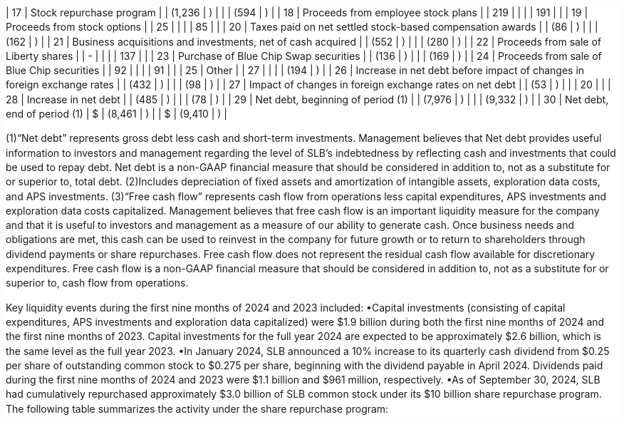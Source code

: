 | 17 | Stock repurchase program                                                |                             | (1,236 | )  |      |    | (594   | )  |
| 18 | Proceeds from employee stock plans                                      |                             | 219    |    |      |    | 191    |    |
| 19 | Proceeds from stock options                                             |                             | 25     |    |      |    | 85     |    |
| 20 | Taxes paid on net settled stock-based compensation awards               |                             | (86    | )  |      |    | (162   | )  |
| 21 | Business acquisitions and investments, net of cash acquired             |                             | (552   | )  |      |    | (280   | )  |
| 22 | Proceeds from sale of Liberty shares                                    |                             | -      |    |      |    | 137    |    |
| 23 | Purchase of Blue Chip Swap securities                                   |                             | (136   | )  |      |    | (169   | )  |
| 24 | Proceeds from sale of Blue Chip securities                              |                             | 92     |    |      |    | 91     |    |
| 25 | Other                                                                   |                             | 27     |    |      |    | (194   | )  |
| 26 | Increase in net debt before impact of changes in foreign exchange rates |                             | (432   | )  |      |    | (98    | )  |
| 27 | Impact of changes in foreign exchange rates on net debt                 |                             | (53    | )  |      |    | 20     |    |
| 28 | Increase in net debt                                                    |                             | (485   | )  |      |    | (78    | )  |
| 29 | Net debt, beginning of period (1)                                       |                             | (7,976 | )  |      |    | (9,332 | )  |
| 30 | Net debt, end of period (1)                                             | $                           | (8,461 | )  |      | $  | (9,410 | )  |
 
(1)“Net debt” represents gross debt less cash and short-term investments. Management believes that Net debt provides useful information to investors and management regarding the level of SLB’s indebtedness by reflecting cash and investments that could be used to repay debt. Net debt is a non-GAAP financial measure that should be considered in addition to, not as a substitute for or superior to, total debt.
 (2)Includes depreciation of fixed assets and amortization of intangible assets, exploration data costs, and APS investments.
(3)“Free cash flow” represents cash flow from operations less capital expenditures, APS investments and exploration data costs capitalized. Management believes that free cash flow is an important liquidity measure for the company and that it is useful to investors and management as a measure of our ability to generate cash. Once business needs and obligations are met, this cash can be used to reinvest in the company for future growth or to return to shareholders through dividend payments or share repurchases. Free cash flow does not represent the residual cash flow available for discretionary expenditures. Free cash flow is a non-GAAP financial measure that should be considered in addition to, not as a substitute for or superior to, cash flow from operations. 
 
Key liquidity events during the first nine months of 2024 and 2023 included:
•Capital investments (consisting of capital expenditures, APS investments and exploration data capitalized) were $1.9 billion during both the first nine months of 2024 and the first nine months of 2023. Capital investments for the full year 2024 are expected to be approximately $2.6 billion, which is the same level as the full year 2023.
 •In January 2024, SLB announced a 10% increase to its quarterly cash dividend from $0.25 per share of outstanding common stock to $0.275 per share, beginning with the dividend payable in April 2024. Dividends paid during the first nine months of 2024 and 2023 were $1.1 billion and $961 million, respectively.
 •As of September 30, 2024, SLB had cumulatively repurchased approximately $3.0 billion of SLB common stock under its $10 billion share repurchase program. 
 The following table summarizes the activity under the share repurchase program:
 